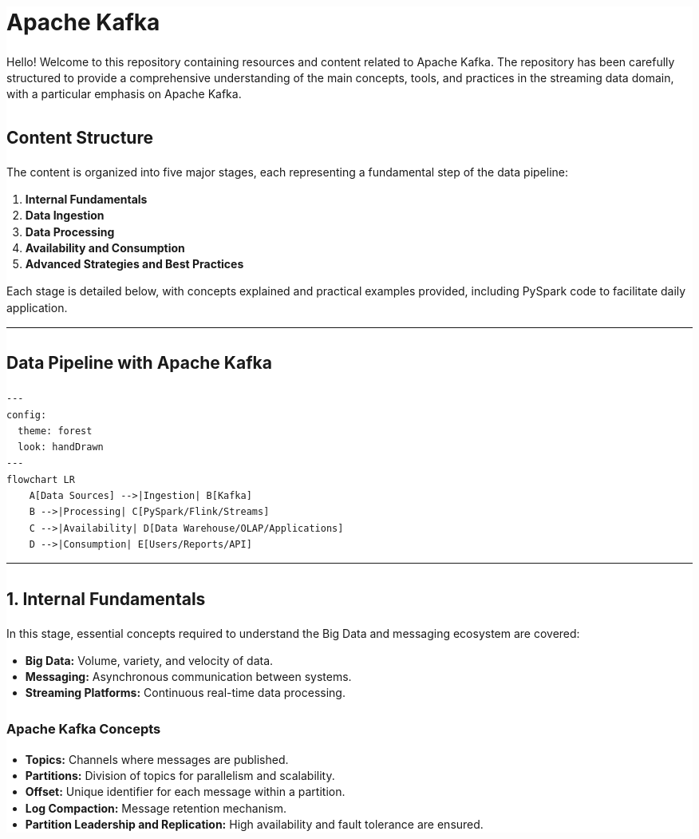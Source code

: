 # Apache Kafka

Hello! Welcome to this repository containing resources and content related to Apache Kafka. The repository has been carefully structured to provide a comprehensive understanding of the main concepts, tools, and practices in the streaming data domain, with a particular emphasis on Apache Kafka.

## Content Structure

The content is organized into five major stages, each representing a fundamental step of the data pipeline:

1. **Internal Fundamentals**
2. **Data Ingestion**
3. **Data Processing**
4. **Availability and Consumption**
5. **Advanced Strategies and Best Practices**

Each stage is detailed below, with concepts explained and practical examples provided, including PySpark code to facilitate daily application.

---

## Data Pipeline with Apache Kafka

```mermaid
---
config:
  theme: forest
  look: handDrawn
---
flowchart LR
    A[Data Sources] -->|Ingestion| B[Kafka]
    B -->|Processing| C[PySpark/Flink/Streams]
    C -->|Availability| D[Data Warehouse/OLAP/Applications]
    D -->|Consumption| E[Users/Reports/API]
```

---

## 1. Internal Fundamentals

In this stage, essential concepts required to understand the Big Data and messaging ecosystem are covered:

- **Big Data:** Volume, variety, and velocity of data.
- **Messaging:** Asynchronous communication between systems.
- **Streaming Platforms:** Continuous real-time data processing.

### Apache Kafka Concepts

- **Topics:** Channels where messages are published.
- **Partitions:** Division of topics for parallelism and scalability.
- **Offset:** Unique identifier for each message within a partition.
- **Log Compaction:** Message retention mechanism.
- **Partition Leadership and Replication:** High availability and fault tolerance are ensured.
